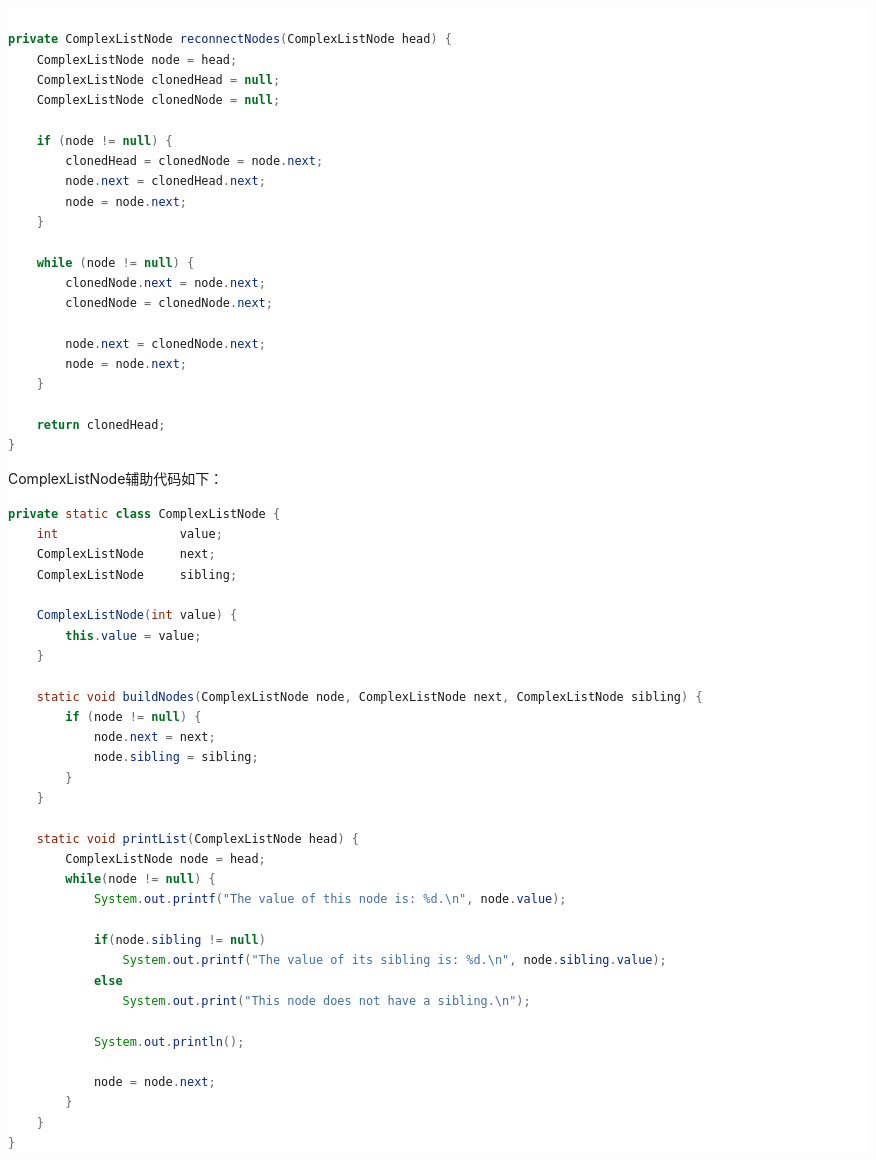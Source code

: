 ```java

private ComplexListNode reconnectNodes(ComplexListNode head) {
    ComplexListNode node = head;
    ComplexListNode clonedHead = null;
    ComplexListNode clonedNode = null;

    if (node != null) {
        clonedHead = clonedNode = node.next;
        node.next = clonedHead.next;
        node = node.next;
    }

    while (node != null) {
        clonedNode.next = node.next;
        clonedNode = clonedNode.next;

        node.next = clonedNode.next;
        node = node.next;
    }

    return clonedHead;
}
```

ComplexListNode辅助代码如下：

```java
private static class ComplexListNode {
    int                 value;
    ComplexListNode     next;
    ComplexListNode     sibling;

    ComplexListNode(int value) {
        this.value = value;
    }

    static void buildNodes(ComplexListNode node, ComplexListNode next, ComplexListNode sibling) {
        if (node != null) {
            node.next = next;
            node.sibling = sibling;
        }
    }

    static void printList(ComplexListNode head) {
        ComplexListNode node = head;
        while(node != null) {
            System.out.printf("The value of this node is: %d.\n", node.value);

            if(node.sibling != null)
                System.out.printf("The value of its sibling is: %d.\n", node.sibling.value);
            else
                System.out.print("This node does not have a sibling.\n");

            System.out.println();

            node = node.next;
        }
    }
}
```
